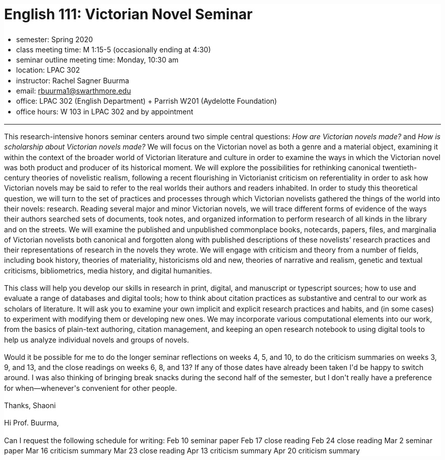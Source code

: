 #  English 111: Victorian Novel Seminar

+ semester: Spring 2020
+ class meeting time: M 1:15-5 (occasionally ending at 4:30)
+ seminar outline meeting time: Monday, 10:30 am
+ location: LPAC 302
+ instructor: Rachel Sagner Buurma
+ email: rbuurma1@swarthmore.edu
+ office: LPAC 302 (English Department) + Parrish W201 (Aydelotte Foundation)
+ office hours: W 103 in LPAC 302 and by appointment

---

This research-intensive honors seminar centers around two simple central questions: *How are Victorian novels made?* and *How is scholarship about Victorian novels made?* We will focus on the Victorian novel as both a genre and a material object, examining it within the context of the broader world of Victorian literature and culture in order to examine the ways in which the Victorian novel was both product and producer of its historical moment. We will explore the possibilities for rethinking canonical twentieth-century theories of novelistic realism, following a recent flourishing in Victorianist criticism on referentiality in order to ask how Victorian novels may be said to refer to the real worlds their authors and readers inhabited. In order to study this theoretical question, we will turn to the set of practices and processes through which Victorian novelists gathered the things of the world into their novels: research. Reading several major and minor Victorian novels, we will trace different forms of evidence of the ways their authors searched sets of documents, took notes, and organized information to perform research of all kinds in the library and on the streets. We will examine the published and unpublished commonplace books, notecards, papers, files, and marginalia of Victorian novelists both canonical and forgotten along with published descriptions of these novelists’ research practices and their representations of research in the novels they wrote. We will engage with criticism and theory from a number of fields, including book history, theories of materiality, historicisms old and new, theories of narrative and realism, genetic and textual criticisms, bibliometrics, media history, and digital humanities.

This class will help you develop our skills in research in print, digital, and manuscript or typescript sources; how to use and evaluate a range of databases and digital tools; how to think about citation practices as substantive and central to our work as scholars of literature. It will ask you to examine your own implicit and explicit research practices and habits, and (in some cases) to experiment with modifying them or developing new ones. We may incorporate various computational elements into our work, from the basics of plain-text authoring, citation management, and keeping an open research notebook to using digital tools to help us analyze individual novels and groups of novels.

Would it be possible for me to do the longer seminar reflections on weeks 4, 5, and 10, to do the criticism summaries on weeks 3, 9, and 13, and the close readings on weeks 6, 8, and 13? If any of those dates have already been taken I'd be happy to switch around. I was also thinking of bringing break snacks during the second half of the semester, but I don't really have a preference for when—whenever's convenient for other people.

Thanks,
Shaoni

Hi Prof. Buurma,

Can I request the following schedule for writing:
Feb 10 seminar paper
Feb 17 close reading
Feb 24 close reading
Mar 2 seminar paper
Mar 16 criticism summary
Mar 23 close reading
Apr 13 criticism summary
Apr 20 criticism summary
